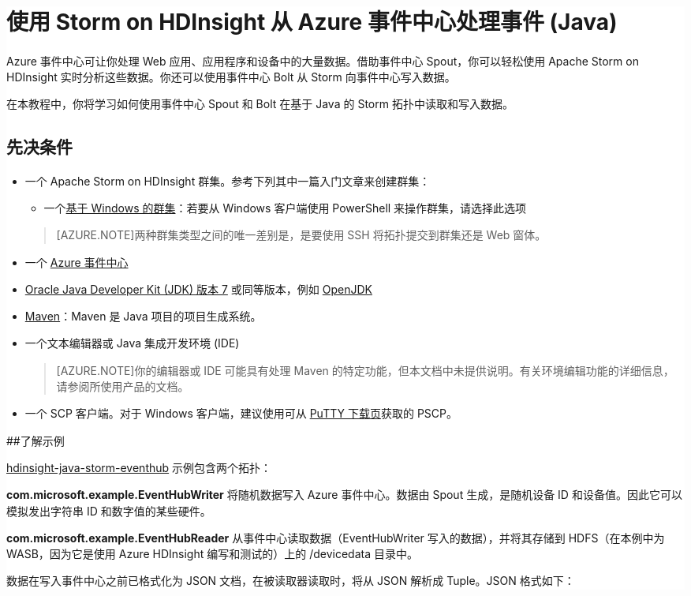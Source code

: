 <properties
   pageTitle="配合 Java 使用 Storm on HDInsight 从事件中心处理事件 | Azure"
   description="了解如何使用通过 Maven 创建的 Java Storm 拓扑处理事件中心数据。"
   services="hdinsight,notification hubs"
   documentationCenter=""
   authors="Blackmist"
   manager="paulettm"
   editor="cgronlun"/>

<tags
	ms.service="hdinsight"
	ms.date="01/28/2016"
	wacn.date="03/28/2016"/>

# 使用 Storm on HDInsight 从 Azure 事件中心处理事件 (Java)

Azure 事件中心可让你处理 Web 应用、应用程序和设备中的大量数据。借助事件中心 Spout，你可以轻松使用 Apache Storm on HDInsight 实时分析这些数据。你还可以使用事件中心 Bolt 从 Storm 向事件中心写入数据。

在本教程中，你将学习如何使用事件中心 Spout 和 Bolt 在基于 Java 的 Storm 拓扑中读取和写入数据。

## 先决条件

* 一个 Apache Storm on HDInsight 群集。参考下列其中一篇入门文章来创建群集：

    - 一个[基于 Windows 的群集](/documentation/articles/hdinsight-apache-storm-tutorial-get-started)：若要从 Windows 客户端使用 PowerShell 来操作群集，请选择此选项

    > [AZURE.NOTE]两种群集类型之间的唯一差别是，是要使用 SSH 将拓扑提交到群集还是 Web 窗体。

* 一个 [Azure 事件中心](/documentation/articles/event-hubs-csharp-ephcs-getstarted)

* [Oracle Java Developer Kit (JDK) 版本 7](https://www.oracle.com/technetwork/java/javase/downloads/jdk7-downloads-1880260.html) 或同等版本，例如 [OpenJDK](http://openjdk.java.net/)

* [Maven](https://maven.apache.org/download.cgi)：Maven 是 Java 项目的项目生成系统。

* 一个文本编辑器或 Java 集成开发环境 (IDE)

	> [AZURE.NOTE]你的编辑器或 IDE 可能具有处理 Maven 的特定功能，但本文档中未提供说明。有关环境编辑功能的详细信息，请参阅所使用产品的文档。

* 一个 SCP 客户端。对于 Windows 客户端，建议使用可从 [PuTTY 下载页](http://www.chiark.greenend.org.uk/~sgtatham/putty/download.html)获取的 PSCP。

##了解示例

[hdinsight-java-storm-eventhub](https://github.com/Azure-Samples/hdinsight-java-storm-eventhub) 示例包含两个拓扑：

__com.microsoft.example.EventHubWriter__ 将随机数据写入 Azure 事件中心。数据由 Spout 生成，是随机设备 ID 和设备值。因此它可以模拟发出字符串 ID 和数字值的某些硬件。

__com.microsoft.example.EventHubReader__ 从事件中心读取数据（EventHubWriter 写入的数据），并将其存储到 HDFS（在本例中为 WASB，因为它是使用 Azure HDInsight 编写和测试的）上的 /devicedata 目录中。

数据在写入事件中心之前已格式化为 JSON 文档，在被读取器读取时，将从 JSON 解析成 Tuple。JSON 格式如下：
